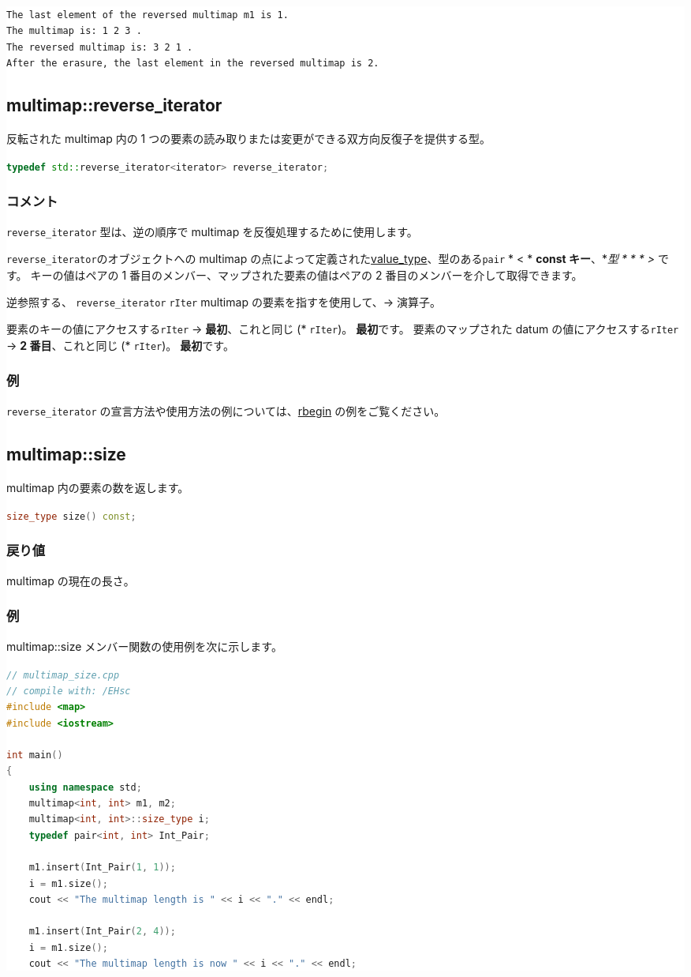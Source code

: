 ```Output
The last element of the reversed multimap m1 is 1.
The multimap is: 1 2 3 .
The reversed multimap is: 3 2 1 .
After the erasure, the last element in the reversed multimap is 2.
```

## <a name="reverse_iterator"></a>  multimap::reverse_iterator

反転された multimap 内の 1 つの要素の読み取りまたは変更ができる双方向反復子を提供する型。

```cpp
typedef std::reverse_iterator<iterator> reverse_iterator;
```

### <a name="remarks"></a>コメント

`reverse_iterator` 型は、逆の順序で multimap を反復処理するために使用します。

`reverse_iterator`のオブジェクトへの multimap の点によって定義された[value_type](#value_type)、型のある`pair` * \< * **const キー**、**型 * * * >* です。 キーの値はペアの 1 番目のメンバー、マップされた要素の値はペアの 2 番目のメンバーを介して取得できます。

逆参照する、 `reverse_iterator` `rIter` multimap の要素を指すを使用して、-> 演算子。

要素のキーの値にアクセスする`rIter`  -> **最初**、これと同じ (\* `rIter`)。 **最初**です。 要素のマップされた datum の値にアクセスする`rIter`  ->  **2 番目**、これと同じ (\* `rIter`)。 **最初**です。

### <a name="example"></a>例

`reverse_iterator` の宣言方法や使用方法の例については、[rbegin](#rbegin) の例をご覧ください。

## <a name="size"></a>  multimap::size

multimap 内の要素の数を返します。

```cpp
size_type size() const;
```

### <a name="return-value"></a>戻り値

multimap の現在の長さ。

### <a name="example"></a>例

multimap::size メンバー関数の使用例を次に示します。

```cpp
// multimap_size.cpp
// compile with: /EHsc
#include <map>
#include <iostream>

int main()
{
    using namespace std;
    multimap<int, int> m1, m2;
    multimap<int, int>::size_type i;
    typedef pair<int, int> Int_Pair;

    m1.insert(Int_Pair(1, 1));
    i = m1.size();
    cout << "The multimap length is " << i << "." << endl;

    m1.insert(Int_Pair(2, 4));
    i = m1.size();
    cout << "The multimap length is now " << i << "." << endl;
```